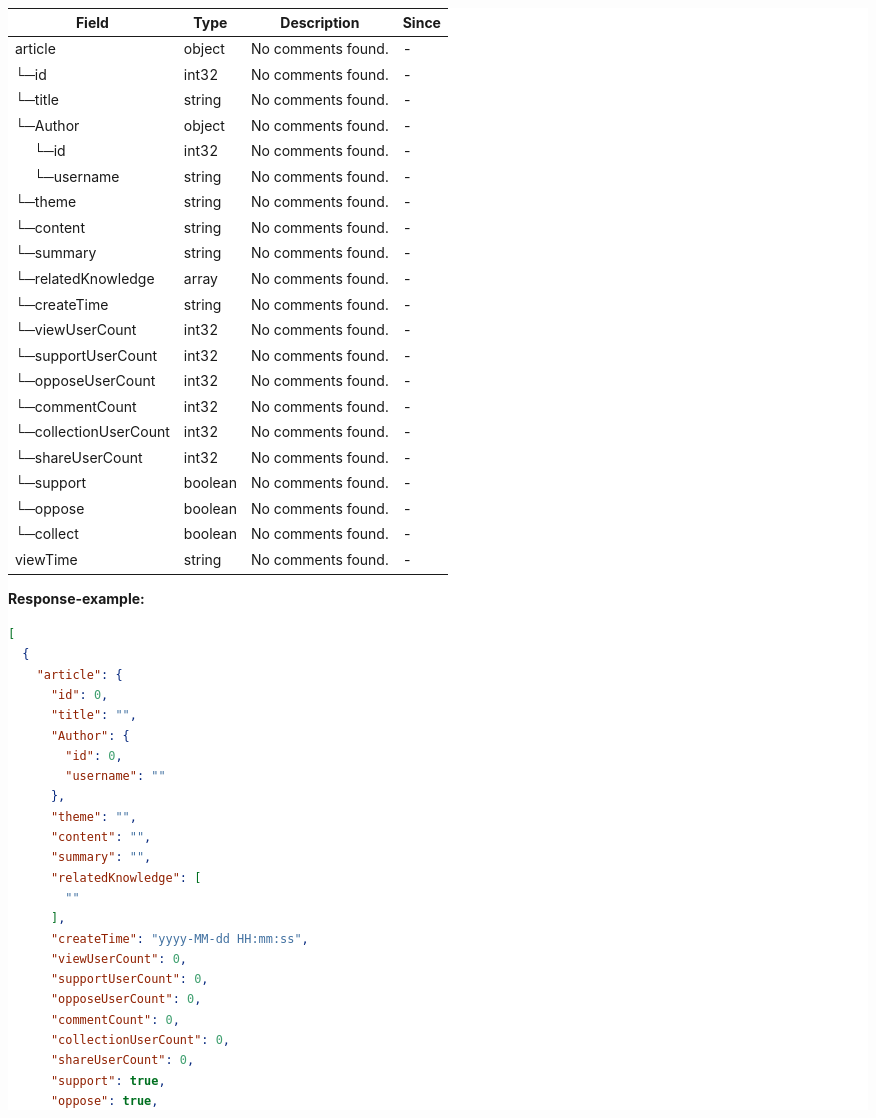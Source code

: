| Field | Type | Description | Since |
|-------|------|-------------|-------|
|article|object|No comments found.|-|
|└─id|int32|No comments found.|-|
|└─title|string|No comments found.|-|
|└─Author|object|No comments found.|-|
|&nbsp;&nbsp;&nbsp;&nbsp;&nbsp;└─id|int32|No comments found.|-|
|&nbsp;&nbsp;&nbsp;&nbsp;&nbsp;└─username|string|No comments found.|-|
|└─theme|string|No comments found.|-|
|└─content|string|No comments found.|-|
|└─summary|string|No comments found.|-|
|└─relatedKnowledge|array|No comments found.|-|
|└─createTime|string|No comments found.|-|
|└─viewUserCount|int32|No comments found.|-|
|└─supportUserCount|int32|No comments found.|-|
|└─opposeUserCount|int32|No comments found.|-|
|└─commentCount|int32|No comments found.|-|
|└─collectionUserCount|int32|No comments found.|-|
|└─shareUserCount|int32|No comments found.|-|
|└─support|boolean|No comments found.|-|
|└─oppose|boolean|No comments found.|-|
|└─collect|boolean|No comments found.|-|
|viewTime|string|No comments found.|-|

**Response-example:**
```json
[
  {
    "article": {
      "id": 0,
      "title": "",
      "Author": {
        "id": 0,
        "username": ""
      },
      "theme": "",
      "content": "",
      "summary": "",
      "relatedKnowledge": [
        ""
      ],
      "createTime": "yyyy-MM-dd HH:mm:ss",
      "viewUserCount": 0,
      "supportUserCount": 0,
      "opposeUserCount": 0,
      "commentCount": 0,
      "collectionUserCount": 0,
      "shareUserCount": 0,
      "support": true,
      "oppose": true,
```